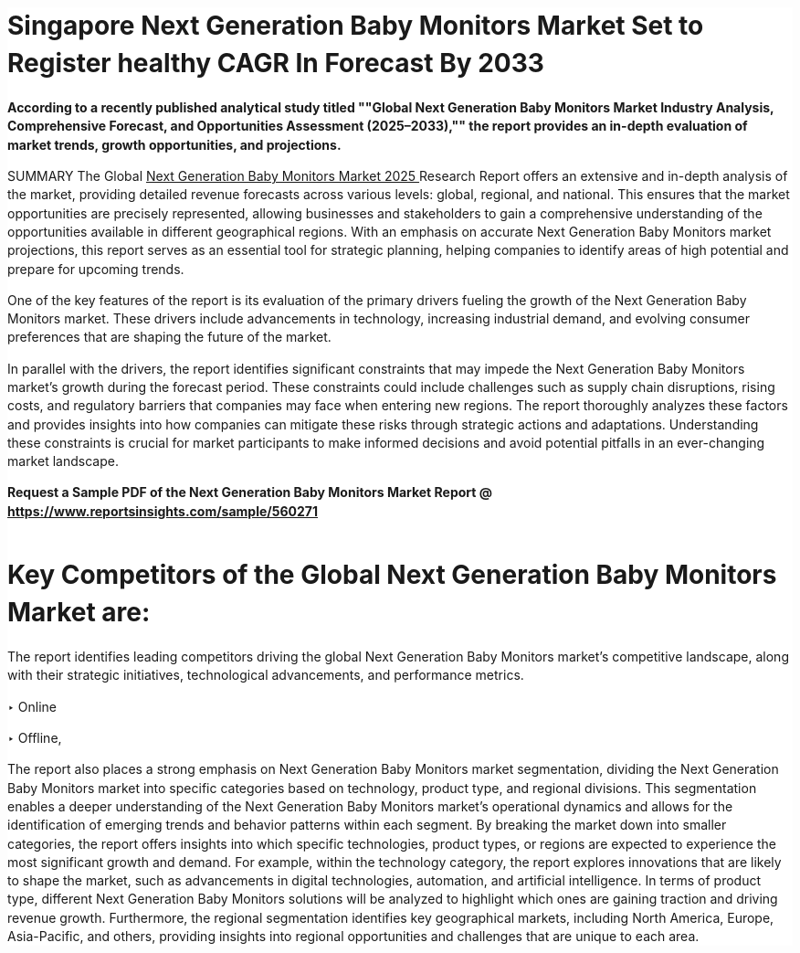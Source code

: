 # Singapore Next Generation Baby Monitors Market Set to Register healthy CAGR In Forecast By 2033

<strong>According to a recently published analytical study titled ""Global Next Generation Baby Monitors Market Industry Analysis, Comprehensive Forecast, and Opportunities Assessment (2025–2033),"" the report provides an in-depth evaluation of market trends, growth opportunities, and projections.</strong>

SUMMARY The Global <a href=https://www.reportsinsights.com/sample/560271>Next Generation Baby Monitors Market 2025 </a> Research Report offers an extensive and in-depth analysis of the market, providing detailed revenue forecasts across various levels: global, regional, and national. This ensures that the market opportunities are precisely represented, allowing businesses and stakeholders to gain a comprehensive understanding of the opportunities available in different geographical regions. With an emphasis on accurate Next Generation Baby Monitors market projections, this report serves as an essential tool for strategic planning, helping companies to identify areas of high potential and prepare for upcoming trends.

One of the key features of the report is its evaluation of the primary drivers fueling the growth of the Next Generation Baby Monitors market. These drivers include advancements in technology, increasing industrial demand, and evolving consumer preferences that are shaping the future of the market. 

In parallel with the drivers, the report identifies significant constraints that may impede the Next Generation Baby Monitors market’s growth during the forecast period. These constraints could include challenges such as supply chain disruptions, rising costs, and regulatory barriers that companies may face when entering new regions. The report thoroughly analyzes these factors and provides insights into how companies can mitigate these risks through strategic actions and adaptations. Understanding these constraints is crucial for market participants to make informed decisions and avoid potential pitfalls in an ever-changing market landscape.

<strong>Request a Sample PDF of the Next Generation Baby Monitors Market Report </strong><strong>@<a href=https://www.reportsinsights.com/sample/560271> https://www.reportsinsights.com/sample/560271</a></strong></font>

# <strong>Key Competitors of the Global Next Generation Baby Monitors Market are:</strong>

The report identifies leading competitors driving the global Next Generation Baby Monitors market’s competitive landscape, along with their strategic initiatives, technological advancements, and performance metrics.

‣ Online

‣ Offline,

The report also places a strong emphasis on Next Generation Baby Monitors market segmentation, dividing the Next Generation Baby Monitors market into specific categories based on technology, product type, and regional divisions. This segmentation enables a deeper understanding of the Next Generation Baby Monitors market’s operational dynamics and allows for the identification of emerging trends and behavior patterns within each segment. By breaking the market down into smaller categories, the report offers insights into which specific technologies, product types, or regions are expected to experience the most significant growth and demand. For example, within the technology category, the report explores innovations that are likely to shape the market, such as advancements in digital technologies, automation, and artificial intelligence. In terms of product type, different Next Generation Baby Monitors solutions will be analyzed to highlight which ones are gaining traction and driving revenue growth. Furthermore, the regional segmentation identifies key geographical markets, including North America, Europe, Asia-Pacific, and others, providing insights into regional opportunities and challenges that are unique to each area.
